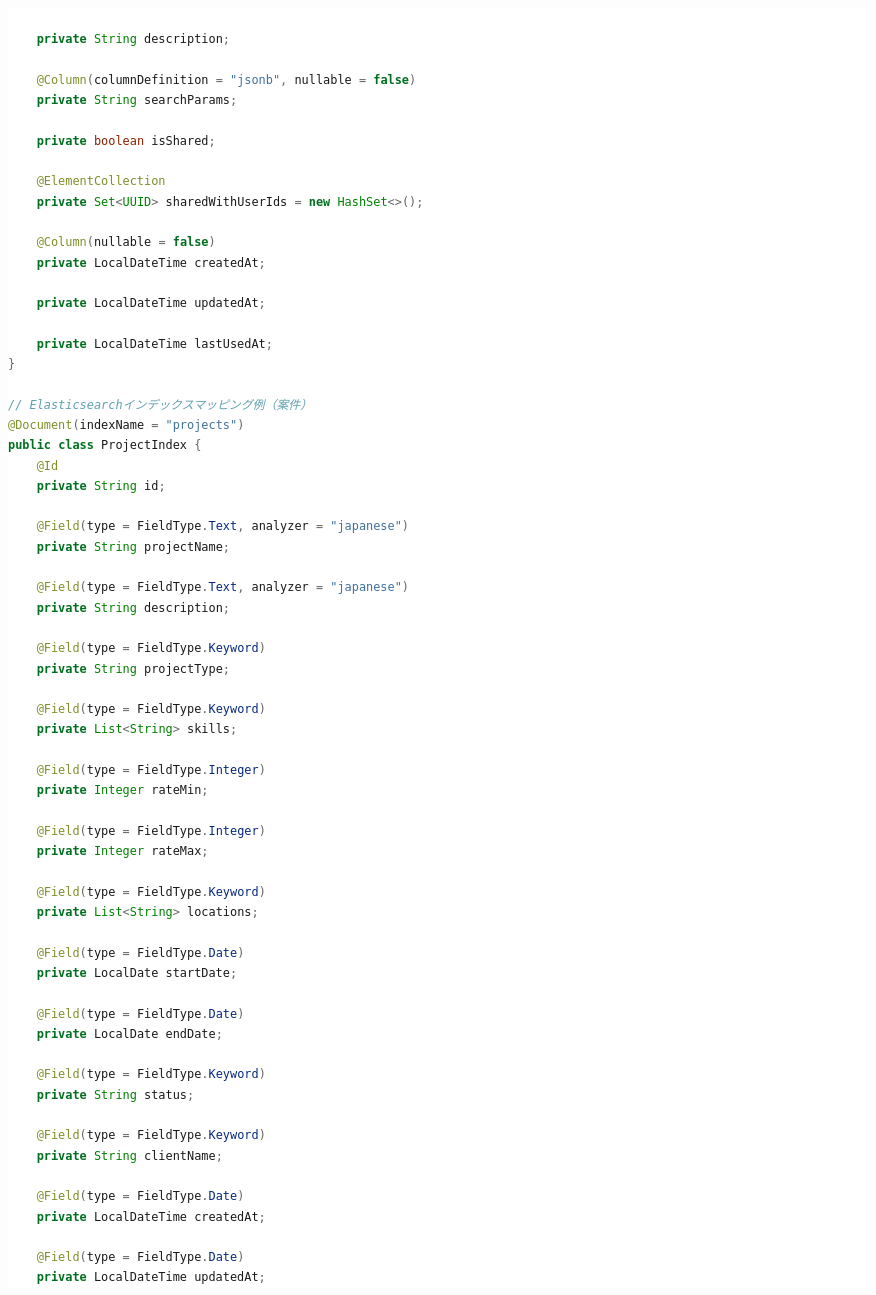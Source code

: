 ```java
    
    private String description;
    
    @Column(columnDefinition = "jsonb", nullable = false)
    private String searchParams;
    
    private boolean isShared;
    
    @ElementCollection
    private Set<UUID> sharedWithUserIds = new HashSet<>();
    
    @Column(nullable = false)
    private LocalDateTime createdAt;
    
    private LocalDateTime updatedAt;
    
    private LocalDateTime lastUsedAt;
}

// Elasticsearchインデックスマッピング例（案件）
@Document(indexName = "projects")
public class ProjectIndex {
    @Id
    private String id;
    
    @Field(type = FieldType.Text, analyzer = "japanese")
    private String projectName;
    
    @Field(type = FieldType.Text, analyzer = "japanese")
    private String description;
    
    @Field(type = FieldType.Keyword)
    private String projectType;
    
    @Field(type = FieldType.Keyword)
    private List<String> skills;
    
    @Field(type = FieldType.Integer)
    private Integer rateMin;
    
    @Field(type = FieldType.Integer)
    private Integer rateMax;
    
    @Field(type = FieldType.Keyword)
    private List<String> locations;
    
    @Field(type = FieldType.Date)
    private LocalDate startDate;
    
    @Field(type = FieldType.Date)
    private LocalDate endDate;
    
    @Field(type = FieldType.Keyword)
    private String status;
    
    @Field(type = FieldType.Keyword)
    private String clientName;
    
    @Field(type = FieldType.Date)
    private LocalDateTime createdAt;
    
    @Field(type = FieldType.Date)
    private LocalDateTime updatedAt;
```